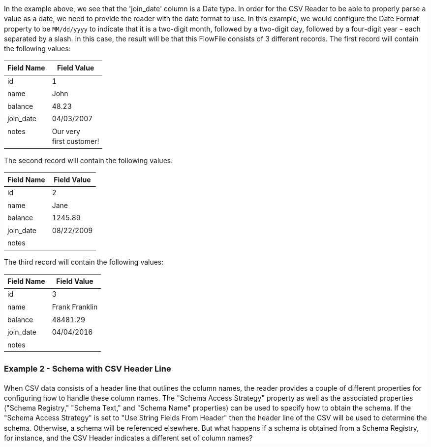 In the example above, we see that the 'join\_date' column is a Date type. In order for the CSV Reader to be able to
properly parse a value as a date, we need to provide the reader with the date format to use. In this example, we would
configure the Date Format property to be `MM/dd/yyyy` to indicate that it is a two-digit month, followed by a two-digit
day, followed by a four-digit year - each separated by a slash. In this case, the result will be that this FlowFile
consists of 3 different records. The first record will contain the following values:

| Field Name | Field Value                   |
|------------|-------------------------------|
| id         | 1                             |
| name       | John                          |
| balance    | 48.23                         |
| join\_date | 04/03/2007                    |
| notes      | Our very  <br>first customer! |

The second record will contain the following values:

| Field Name | Field Value |
|------------|-------------|
| id         | 2           |
| name       | Jane        |
| balance    | 1245.89     |
| join\_date | 08/22/2009  |
| notes      |             |

The third record will contain the following values:

| Field Name | Field Value    |
|------------|----------------|
| id         | 3              |
| name       | Frank Franklin |
| balance    | 48481.29       |
| join\_date | 04/04/2016     |
| notes      |                |

### Example 2 - Schema with CSV Header Line

When CSV data consists of a header line that outlines the column names, the reader provides a couple of different
properties for configuring how to handle these column names. The "Schema Access Strategy" property as well as the
associated properties ("Schema Registry," "Schema Text," and "Schema Name" properties) can be used to specify how to
obtain the schema. If the "Schema Access Strategy" is set to "Use String Fields From Header" then the header line of the
CSV will be used to determine the schema. Otherwise, a schema will be referenced elsewhere. But what happens if a schema
is obtained from a Schema Registry, for instance, and the CSV Header indicates a different set of column names?
